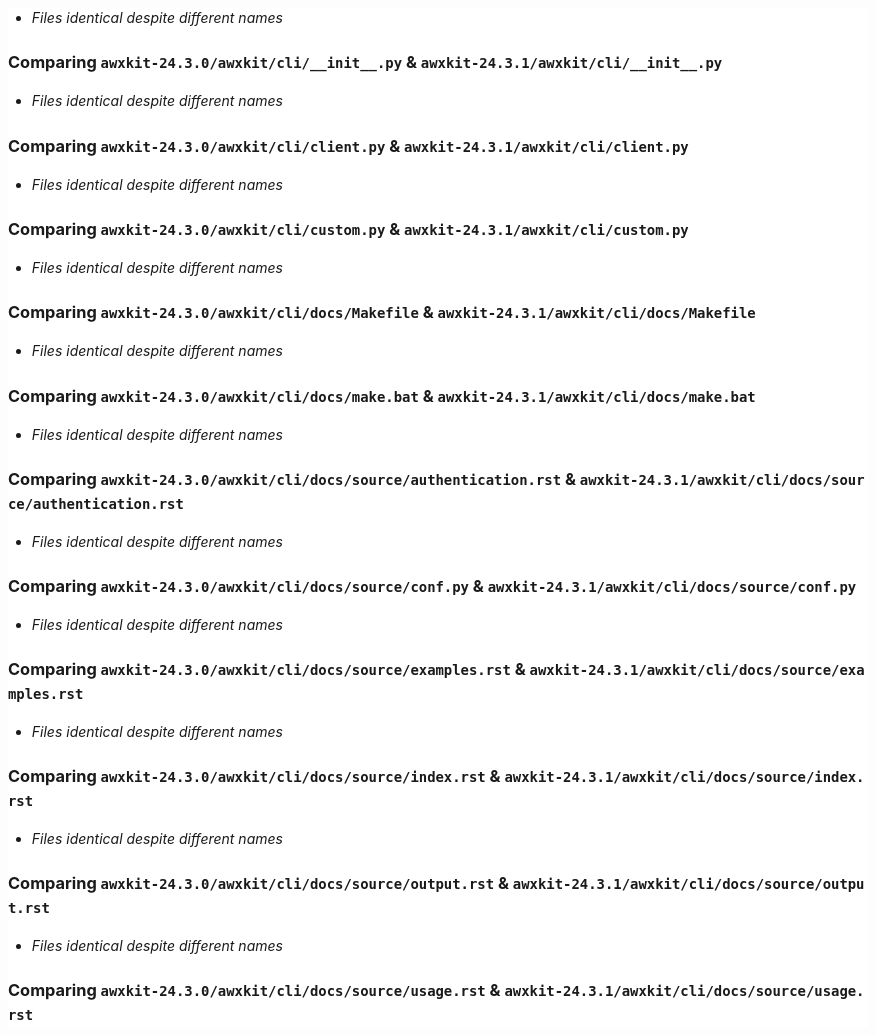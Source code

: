  * *Files identical despite different names*

### Comparing `awxkit-24.3.0/awxkit/cli/__init__.py` & `awxkit-24.3.1/awxkit/cli/__init__.py`

 * *Files identical despite different names*

### Comparing `awxkit-24.3.0/awxkit/cli/client.py` & `awxkit-24.3.1/awxkit/cli/client.py`

 * *Files identical despite different names*

### Comparing `awxkit-24.3.0/awxkit/cli/custom.py` & `awxkit-24.3.1/awxkit/cli/custom.py`

 * *Files identical despite different names*

### Comparing `awxkit-24.3.0/awxkit/cli/docs/Makefile` & `awxkit-24.3.1/awxkit/cli/docs/Makefile`

 * *Files identical despite different names*

### Comparing `awxkit-24.3.0/awxkit/cli/docs/make.bat` & `awxkit-24.3.1/awxkit/cli/docs/make.bat`

 * *Files identical despite different names*

### Comparing `awxkit-24.3.0/awxkit/cli/docs/source/authentication.rst` & `awxkit-24.3.1/awxkit/cli/docs/source/authentication.rst`

 * *Files identical despite different names*

### Comparing `awxkit-24.3.0/awxkit/cli/docs/source/conf.py` & `awxkit-24.3.1/awxkit/cli/docs/source/conf.py`

 * *Files identical despite different names*

### Comparing `awxkit-24.3.0/awxkit/cli/docs/source/examples.rst` & `awxkit-24.3.1/awxkit/cli/docs/source/examples.rst`

 * *Files identical despite different names*

### Comparing `awxkit-24.3.0/awxkit/cli/docs/source/index.rst` & `awxkit-24.3.1/awxkit/cli/docs/source/index.rst`

 * *Files identical despite different names*

### Comparing `awxkit-24.3.0/awxkit/cli/docs/source/output.rst` & `awxkit-24.3.1/awxkit/cli/docs/source/output.rst`

 * *Files identical despite different names*

### Comparing `awxkit-24.3.0/awxkit/cli/docs/source/usage.rst` & `awxkit-24.3.1/awxkit/cli/docs/source/usage.rst`
